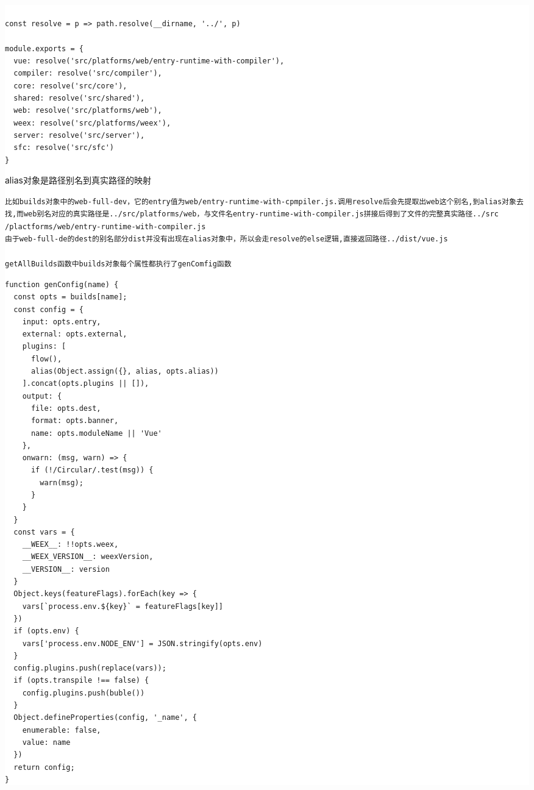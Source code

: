 ```ecmascript 6

const resolve = p => path.resolve(__dirname, '../', p)

module.exports = {
  vue: resolve('src/platforms/web/entry-runtime-with-compiler'),
  compiler: resolve('src/compiler'),
  core: resolve('src/core'),
  shared: resolve('src/shared'),
  web: resolve('src/platforms/web'),
  weex: resolve('src/platforms/weex'),
  server: resolve('src/server'),
  sfc: resolve('src/sfc')
}
```
alias对象是路径别名到真实路径的映射
    
    比如builds对象中的web-full-dev，它的entry值为web/entry-runtime-with-cpmpiler.js.调用resolve后会先提取出web这个别名,到alias对象去找,而web别名对应的真实路径是../src/platforms/web，与文件名entry-runtime-with-compiler.js拼接后得到了文件的完整真实路径../src
    /plactforms/web/entry-runtime-with-compiler.js
    由于web-full-de的dest的别名部分dist并没有出现在alias对象中，所以会走resolve的else逻辑,直接返回路径../dist/vue.js
    
    getAllBuilds函数中builds对象每个属性都执行了genComfig函数
```ecmascript 6
function genConfig(name) {
  const opts = builds[name];
  const config = {
    input: opts.entry,
    external: opts.external,
    plugins: [
      flow(),
      alias(Object.assign({}, alias, opts.alias))
    ].concat(opts.plugins || []),
    output: {
      file: opts.dest,
      format: opts.banner,
      name: opts.moduleName || 'Vue'
    },
    onwarn: (msg, warn) => {
      if (!/Circular/.test(msg)) {
        warn(msg);
      }
    } 
  }
  const vars = {
    __WEEX__: !!opts.weex,
    __WEEX_VERSION__: weexVersion,
    __VERSION__: version
  }
  Object.keys(featureFlags).forEach(key => {
    vars[`process.env.${key}` = featureFlags[key]]
  })
  if (opts.env) {
    vars['process.env.NODE_ENV'] = JSON.stringify(opts.env)
  }
  config.plugins.push(replace(vars));
  if (opts.transpile !== false) {
    config.plugins.push(buble())
  }
  Object.defineProperties(config, '_name', {
    enumerable: false,
    value: name
  })
  return config;
}
```